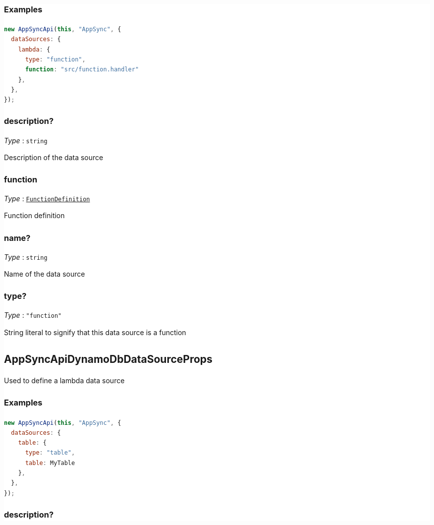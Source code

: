 ### Examples

```js
new AppSyncApi(this, "AppSync", {
  dataSources: {
    lambda: {
      type: "function",
      function: "src/function.handler"
    },
  },
});
```


### description?

_Type_ : `string`

Description of the data source

### function

_Type_ : [`FunctionDefinition`](FunctionDefinition)

Function definition

### name?

_Type_ : `string`

Name of the data source

### type?

_Type_ : `"function"`

String literal to signify that this data source is a function

## AppSyncApiDynamoDbDataSourceProps
Used to define a lambda data source

### Examples

```js
new AppSyncApi(this, "AppSync", {
  dataSources: {
    table: {
      type: "table",
      table: MyTable
    },
  },
});
```

### description?
